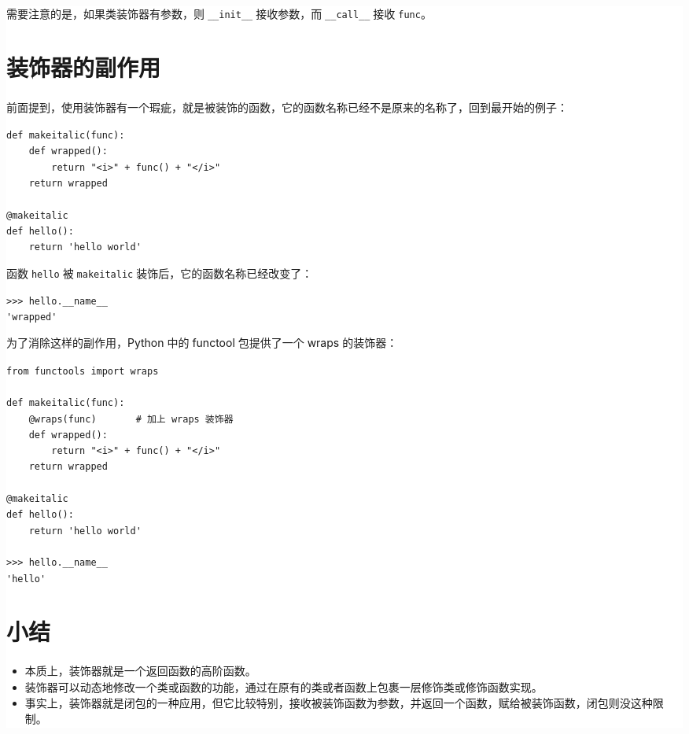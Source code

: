 需要注意的是，如果类装饰器有参数，则 `__init__` 接收参数，而 `__call__` 接收 `func`。

# 装饰器的副作用

前面提到，使用装饰器有一个瑕疵，就是被装饰的函数，它的函数名称已经不是原来的名称了，回到最开始的例子：

```
def makeitalic(func):
    def wrapped():
        return "<i>" + func() + "</i>"
    return wrapped

@makeitalic
def hello():
    return 'hello world'
```

函数 `hello` 被 `makeitalic` 装饰后，它的函数名称已经改变了：

```
>>> hello.__name__
'wrapped'
```

为了消除这样的副作用，Python 中的 functool 包提供了一个 wraps 的装饰器：

```
from functools import wraps

def makeitalic(func):
    @wraps(func)       # 加上 wraps 装饰器
    def wrapped():
        return "<i>" + func() + "</i>"
    return wrapped

@makeitalic
def hello():
    return 'hello world'

>>> hello.__name__
'hello'
```

# 小结

- 本质上，装饰器就是一个返回函数的高阶函数。
- 装饰器可以动态地修改一个类或函数的功能，通过在原有的类或者函数上包裹一层修饰类或修饰函数实现。
- 事实上，装饰器就是闭包的一种应用，但它比较特别，接收被装饰函数为参数，并返回一个函数，赋给被装饰函数，闭包则没这种限制。